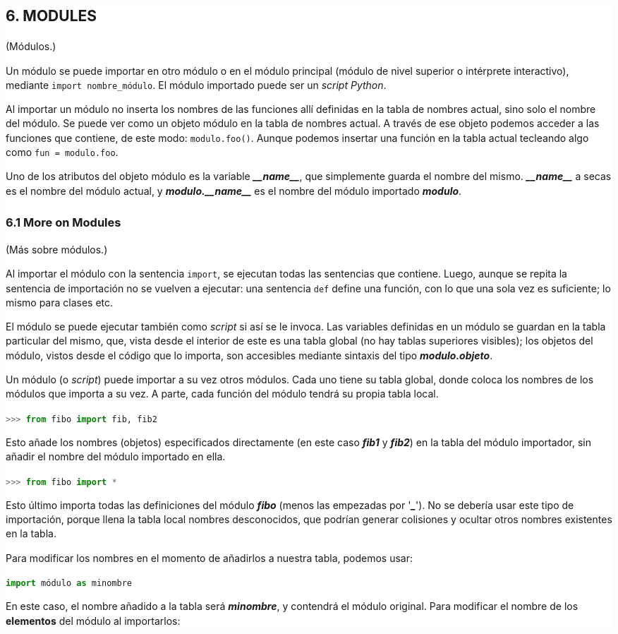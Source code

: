 ## 6. MODULES

(Módulos.)

Un módulo se puede importar en otro módulo o en el módulo principal (módulo de nivel superior o intérprete interactivo), mediante `import nombre_módulo`. El módulo importado puede ser un *script Python*.

Al importar un módulo no inserta los nombres de las funciones allí definidas en la tabla de nombres actual, sino solo el nombre del módulo. Se puede ver como un objeto módulo en la tabla de nombres actual. A través de ese objeto podemos acceder a las funciones que contiene, de este modo: `modulo.foo()`. Aunque podemos insertar una función en la tabla actual tecleando algo como `fun = modulo.foo`.

Uno de los atributos del objeto módulo es la variable ***\_\_name\_\_***, que simplemente guarda el nombre del mismo. ***\_\_name\_\_*** a secas es el nombre del módulo actual, y ***modulo.\_\_name\_\_*** es el nombre del módulo importado ***modulo***.

### 6.1 More on Modules

(Más sobre módulos.)

Al importar el módulo con la sentencia `import`, se ejecutan todas las sentencias que contiene. Luego, aunque se repita la sentencia de importación no se vuelven a ejecutar: una sentencia `def` define una función, con lo que una sola vez es suficiente; lo mismo para clases etc.

El módulo se puede ejecutar también como *script* si así se le invoca. Las variables definidas en un módulo se guardan en la tabla particular del mismo, que, vista desde el interior de este es una tabla global (no hay tablas superiores visibles); los objetos del módulo, vistos desde el código que lo importa, son accesibles mediante sintaxis del tipo ***modulo.objeto***.

Un módulo (o *script*) puede importar a su vez otros módulos. Cada uno tiene su tabla global, donde coloca los nombres de los módulos que importa a su vez. A parte, cada función del módulo tendrá su propia tabla local.

```python
>>> from fibo import fib, fib2
```

Esto añade los nombres (objetos) especificados directamente (en este caso ***fib1*** y ***fib2***) en la tabla del módulo importador, sin añadir el nombre del módulo importado en ella.

```python
>>> from fibo import *
```

Esto último importa todas las definiciones del módulo ***fibo*** (menos las empezadas por '***\_***'). No se debería usar este tipo de importación, porque llena la tabla local nombres desconocidos, que podrían generar colisiones y ocultar otros nombres existentes en la tabla.

Para modificar los nombres en el momento de añadirlos a nuestra tabla, podemos usar:

```python
import módulo as minombre
```

En este caso, el nombre añadido a la tabla será ***minombre***, y contendrá el módulo original. Para modificar el nombre de los **elementos** del módulo al importarlos:
